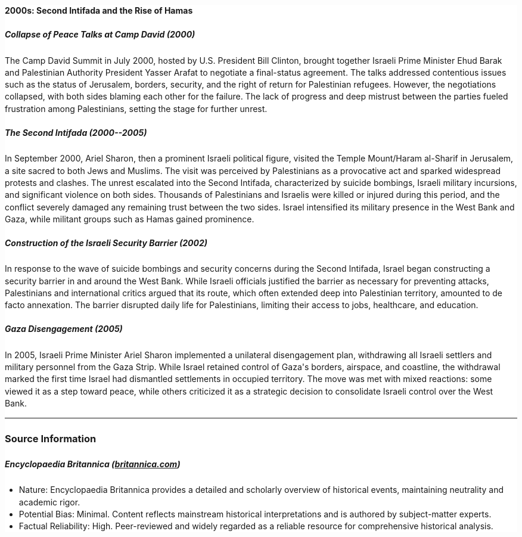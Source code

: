 #### 2000s: Second Intifada and the Rise of Hamas

##### Collapse of Peace Talks at Camp David (2000)

The Camp David Summit in July 2000, hosted by U.S. President Bill Clinton, brought together Israeli Prime Minister Ehud Barak and Palestinian Authority President Yasser Arafat to negotiate a final-status agreement. The talks addressed contentious issues such as the status of Jerusalem, borders, security, and the right of return for Palestinian refugees. However, the negotiations collapsed, with both sides blaming each other for the failure. The lack of progress and deep mistrust between the parties fueled frustration among Palestinians, setting the stage for further unrest.

##### The Second Intifada (2000--2005)

In September 2000, Ariel Sharon, then a prominent Israeli political figure, visited the Temple Mount/Haram al-Sharif in Jerusalem, a site sacred to both Jews and Muslims. The visit was perceived by Palestinians as a provocative act and sparked widespread protests and clashes. The unrest escalated into the Second Intifada, characterized by suicide bombings, Israeli military incursions, and significant violence on both sides. Thousands of Palestinians and Israelis were killed or injured during this period, and the conflict severely damaged any remaining trust between the two sides. Israel intensified its military presence in the West Bank and Gaza, while militant groups such as Hamas gained prominence.

##### Construction of the Israeli Security Barrier (2002)

In response to the wave of suicide bombings and security concerns during the Second Intifada, Israel began constructing a security barrier in and around the West Bank. While Israeli officials justified the barrier as necessary for preventing attacks, Palestinians and international critics argued that its route, which often extended deep into Palestinian territory, amounted to de facto annexation. The barrier disrupted daily life for Palestinians, limiting their access to jobs, healthcare, and education.

##### Gaza Disengagement (2005)

In 2005, Israeli Prime Minister Ariel Sharon implemented a unilateral disengagement plan, withdrawing all Israeli settlers and military personnel from the Gaza Strip. While Israel retained control of Gaza's borders, airspace, and coastline, the withdrawal marked the first time Israel had dismantled settlements in occupied territory. The move was met with mixed reactions: some viewed it as a step toward peace, while others criticized it as a strategic decision to consolidate Israeli control over the West Bank.

* * * * *

### Source Information

##### Encyclopaedia Britannica ([britannica.com](https://www.britannica.com/))

-   Nature: Encyclopaedia Britannica provides a detailed and scholarly overview of historical events, maintaining neutrality and academic rigor.
-   Potential Bias: Minimal. Content reflects mainstream historical interpretations and is authored by subject-matter experts.
-   Factual Reliability: High. Peer-reviewed and widely regarded as a reliable resource for comprehensive historical analysis.
